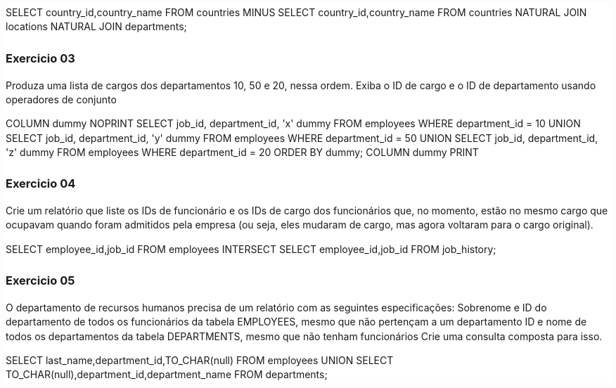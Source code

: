 SELECT country_id,country_name
FROM   countries
MINUS
SELECT country_id,country_name
FROM countries
NATURAL JOIN locations
NATURAL JOIN departments;

### Exercicio 03
Produza uma lista de cargos dos departamentos 10, 50 e 20, nessa ordem. Exiba o ID de cargo e o ID de departamento usando operadores de conjunto

COLUMN dummy NOPRINT
SELECT  job_id, department_id, 'x' dummy
FROM    employees
WHERE department_id = 10
UNION
SELECT  job_id, department_id, 'y' dummy
FROM    employees
WHERE department_id = 50
UNION
SELECT  job_id, department_id, 'z' dummy
FROM    employees
WHERE department_id = 20
ORDER BY  dummy;
COLUMN dummy PRINT

### Exercicio 04
Crie um relatório que liste os IDs de funcionário e os IDs de cargo dos funcionários que, no momento, estão no mesmo cargo que ocupavam quando foram admitidos pela empresa (ou seja, eles mudaram de cargo, mas agora voltaram para o cargo original).

SELECT    employee_id,job_id
FROM      employees
INTERSECT 
SELECT   employee_id,job_id
FROM     job_history;

### Exercicio 05
O departamento de recursos humanos precisa de um relatório com as seguintes especificações:
Sobrenome e ID do departamento de todos os funcionários da tabela EMPLOYEES, mesmo que não pertençam a um departamento ID e nome de todos os departamentos da tabela DEPARTMENTS, mesmo que não tenham funcionários
Crie uma consulta composta para isso.

SELECT last_name,department_id,TO_CHAR(null)
FROM   employees
UNION
SELECT TO_CHAR(null),department_id,department_name
FROM  departments;
